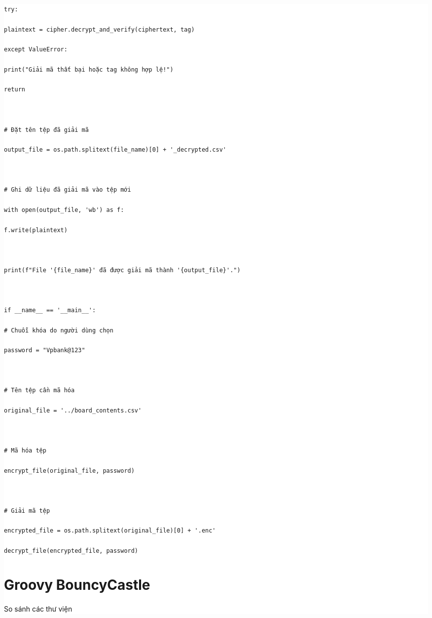 ```
try:

plaintext = cipher.decrypt_and_verify(ciphertext, tag)

except ValueError:

print("Giải mã thất bại hoặc tag không hợp lệ!")

return

  

# Đặt tên tệp đã giải mã

output_file = os.path.splitext(file_name)[0] + '_decrypted.csv'

  

# Ghi dữ liệu đã giải mã vào tệp mới

with open(output_file, 'wb') as f:

f.write(plaintext)

  

print(f"File '{file_name}' đã được giải mã thành '{output_file}'.")

  

if __name__ == '__main__':

# Chuỗi khóa do người dùng chọn

password = "Vpbank@123"

  

# Tên tệp cần mã hóa

original_file = '../board_contents.csv'

  

# Mã hóa tệp

encrypt_file(original_file, password)

  

# Giải mã tệp

encrypted_file = os.path.splitext(original_file)[0] + '.enc'

decrypt_file(encrypted_file, password)
```
# Groovy BouncyCastle
So sánh các thư viện
